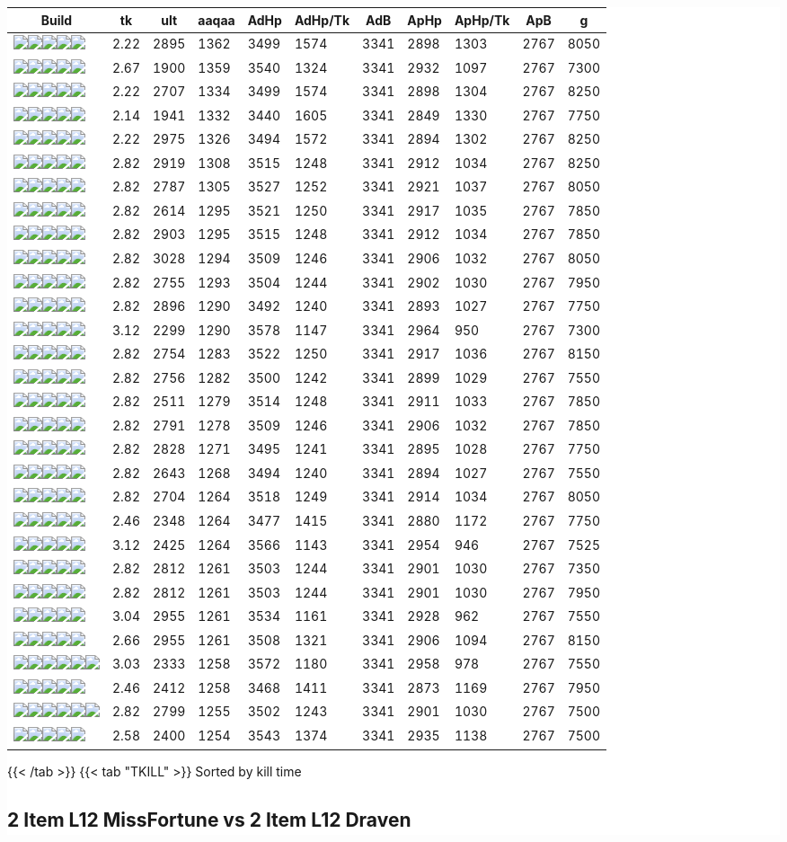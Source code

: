 



 Build |tk|ult|aaqaa|AdHp|AdHp/Tk|AdB|ApHp|ApHp/Tk|ApB|g
-|-|-|-|-|-|-|-|-|-|-
![](/item/3031.png)![](/item/3036.png)![](/item/1001.png)![](/item/1053.png)![](/item/1055.png)|2.22|2895|1362|3499|1574|3341|2898|1303|2767|8050
![](/item/3124.png)![](/item/3153.png)![](/item/1001.png)![](/item/1055.png)![](/item/1036.png)|2.67|1900|1359|3540|1324|3341|2932|1097|2767|7300
![](/item/3031.png)![](/item/3032.png)![](/item/1001.png)![](/item/1053.png)![](/item/1055.png)|2.22|2707|1334|3499|1574|3341|2898|1304|2767|8250
![](/item/3124.png)![](/item/6672.png)![](/item/1001.png)![](/item/1053.png)![](/item/1055.png)|2.14|1941|1332|3440|1605|3341|2849|1330|2767|7750
![](/item/3031.png)![](/item/6676.png)![](/item/1001.png)![](/item/1053.png)![](/item/1055.png)|2.22|2975|1326|3494|1572|3341|2894|1302|2767|8250
![](/item/3031.png)![](/item/6694.png)![](/item/1001.png)![](/item/1053.png)![](/item/1055.png)|2.82|2919|1308|3515|1248|3341|2912|1034|2767|8250
![](/item/3031.png)![](/item/3033.png)![](/item/1001.png)![](/item/1053.png)![](/item/1055.png)|2.82|2787|1305|3527|1252|3341|2921|1037|2767|8050
![](/item/3032.png)![](/item/3036.png)![](/item/1001.png)![](/item/1053.png)![](/item/1055.png)|2.82|2614|1295|3521|1250|3341|2917|1035|2767|7850
![](/item/6676.png)![](/item/3036.png)![](/item/1001.png)![](/item/1053.png)![](/item/1055.png)|2.82|2903|1295|3515|1248|3341|2912|1034|2767|7850
![](/item/6676.png)![](/item/6694.png)![](/item/1001.png)![](/item/1053.png)![](/item/1055.png)|2.82|3028|1294|3509|1246|3341|2906|1032|2767|8050
![](/item/3031.png)![](/item/6699.png)![](/item/1001.png)![](/item/1053.png)![](/item/1055.png)|2.82|2755|1293|3504|1244|3341|2902|1030|2767|7950
![](/item/6699.png)![](/item/6694.png)![](/item/1001.png)![](/item/1053.png)![](/item/1055.png)|2.82|2896|1290|3492|1240|3341|2893|1027|2767|7750
![](/item/3153.png)![](/item/3036.png)![](/item/1001.png)![](/item/1055.png)![](/item/1036.png)|3.12|2299|1290|3578|1147|3341|2964|950|2767|7300
![](/item/3031.png)![](/item/3508.png)![](/item/1001.png)![](/item/1053.png)![](/item/1055.png)|2.82|2754|1283|3522|1250|3341|2917|1036|2767|8150
![](/item/6699.png)![](/item/3036.png)![](/item/1001.png)![](/item/1053.png)![](/item/1055.png)|2.82|2756|1282|3500|1242|3341|2899|1029|2767|7550
![](/item/3032.png)![](/item/3033.png)![](/item/1001.png)![](/item/1053.png)![](/item/1055.png)|2.82|2511|1279|3514|1248|3341|2911|1033|2767|7850
![](/item/6676.png)![](/item/3033.png)![](/item/1001.png)![](/item/1053.png)![](/item/1055.png)|2.82|2791|1278|3509|1246|3341|2906|1032|2767|7850
![](/item/6699.png)![](/item/6676.png)![](/item/1001.png)![](/item/1053.png)![](/item/1055.png)|2.82|2828|1271|3495|1241|3341|2895|1028|2767|7750
![](/item/6699.png)![](/item/3033.png)![](/item/1001.png)![](/item/1053.png)![](/item/1055.png)|2.82|2643|1268|3494|1240|3341|2894|1027|2767|7550
![](/item/6676.png)![](/item/3032.png)![](/item/1001.png)![](/item/1053.png)![](/item/1055.png)|2.82|2704|1264|3518|1249|3341|2914|1034|2767|8050
![](/item/3036.png)![](/item/6672.png)![](/item/1001.png)![](/item/1053.png)![](/item/1055.png)|2.46|2348|1264|3477|1415|3341|2880|1172|2767|7750
![](/item/3153.png)![](/item/3142.png)![](/item/1001.png)![](/item/1055.png)![](/item/1037.png)|3.12|2425|1264|3566|1143|3341|2954|946|2767|7525
![](/item/3036.png)![](/item/3142.png)![](/item/1001.png)![](/item/1053.png)![](/item/1055.png)|2.82|2812|1261|3503|1244|3341|2901|1030|2767|7350
![](/item/3036.png)![](/item/6698.png)![](/item/1001.png)![](/item/1053.png)![](/item/1055.png)|2.82|2812|1261|3503|1244|3341|2901|1030|2767|7950
![](/item/6694.png)![](/item/3142.png)![](/item/1001.png)![](/item/1053.png)![](/item/1055.png)|3.04|2955|1261|3534|1161|3341|2928|962|2767|7550
![](/item/6694.png)![](/item/6698.png)![](/item/1001.png)![](/item/1053.png)![](/item/1055.png)|2.66|2955|1261|3508|1321|3341|2906|1094|2767|8150
![](/item/6699.png)![](/item/3153.png)![](/item/1001.png)![](/item/1055.png)![](/item/1036.png)![](/item/1036.png)|3.03|2333|1258|3572|1180|3341|2958|978|2767|7550
![](/item/6694.png)![](/item/6672.png)![](/item/1001.png)![](/item/1053.png)![](/item/1055.png)|2.46|2412|1258|3468|1411|3341|2873|1169|2767|7950
![](/item/3036.png)![](/item/6695.png)![](/item/1001.png)![](/item/1053.png)![](/item/1055.png)![](/item/1036.png)|2.82|2799|1255|3502|1243|3341|2901|1030|2767|7500
![](/item/6676.png)![](/item/3153.png)![](/item/1001.png)![](/item/1055.png)![](/item/1036.png)|2.58|2400|1254|3543|1374|3341|2935|1138|2767|7500
{{< /tab >}}
{{< tab "TKILL" >}}
Sorted by kill time
## 2 Item L12 MissFortune vs 2 Item L12 Draven
